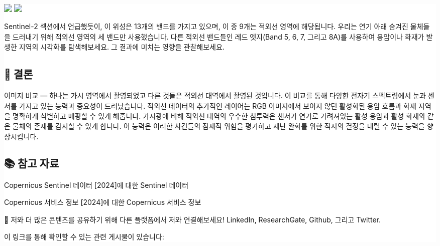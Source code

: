 <script>
     (adsbygoogle = window.adsbygoogle || []).push({});
</script>

<img src="/assets/img/2024-07-12-SatellitesCanSeeInvisibleLavaFlowsandActiveWildfiresButHowPython_14.png" />

<img src="/assets/img/2024-07-12-SatellitesCanSeeInvisibleLavaFlowsandActiveWildfiresButHowPython_15.png" />

Sentinel-2 섹션에서 언급했듯이, 이 위성은 13개의 밴드를 가지고 있으며, 이 중 9개는 적외선 영역에 해당됩니다. 우리는 연기 아래 숨겨진 물체들을 드러내기 위해 적외선 영역의 세 밴드만 사용했습니다. 다른 적외선 밴드들인 레드 엣지(Band 5, 6, 7, 그리고 8A)를 사용하여 용암이나 화재가 발생한 지역의 시각화를 탐색해보세요. 그 결과에 미치는 영향을 관찰해보세요.

## 📄 결론



<ins class="adsbygoogle"
     style="display:block"
     data-ad-client="ca-pub-4877378276818686"
     data-ad-slot="1898504329"
     data-ad-format="auto"
     data-full-width-responsive="true"></ins>

<script>
     (adsbygoogle = window.adsbygoogle || []).push({});
</script>

이미지 비교 — 하나는 가시 영역에서 촬영되었고 다른 것들은 적외선 대역에서 촬영된 것입니다. 이 비교를 통해 다양한 전자기 스펙트럼에서 눈과 센서를 가지고 있는 능력과 중요성이 드러났습니다. 적외선 데이터의 추가적인 레이어는 RGB 이미지에서 보이지 않던 활성화된 용암 흐름과 화재 지역을 명확하게 식별하고 매핑할 수 있게 해줍니다. 가시광에 비해 적외선 대역의 우수한 침투력은 센서가 연기로 가려져있는 활성 용암과 활성 화재와 같은 물체의 존재를 감지할 수 있게 합니다. 이 능력은 이러한 사건들의 잠재적 위험을 평가하고 재난 완화를 위한 적시의 결정을 내릴 수 있는 능력을 향상시킵니다.

## 📚 참고 자료

Copernicus Sentinel 데이터 [2024]에 대한 Sentinel 데이터

Copernicus 서비스 정보 [2024]에 대한 Copernicus 서비스 정보



<ins class="adsbygoogle"
     style="display:block"
     data-ad-client="ca-pub-4877378276818686"
     data-ad-slot="1898504329"
     data-ad-format="auto"
     data-full-width-responsive="true"></ins>

<script>
     (adsbygoogle = window.adsbygoogle || []).push({});
</script>

📱 저와 더 많은 콘텐츠를 공유하기 위해 다른 플랫폼에서 저와 연결해보세요! LinkedIn, ResearchGate, Github, 그리고 Twitter.

이 링크를 통해 확인할 수 있는 관련 게시물이 있습니다:

